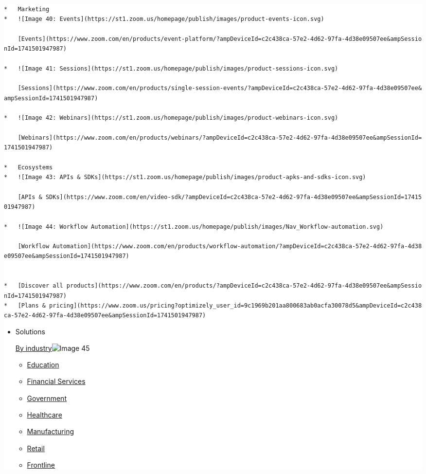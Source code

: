     
    *   Marketing
    *   ![Image 40: Events](https://st1.zoom.us/homepage/publish/images/product-events-icon.svg)
        
        [Events](https://www.zoom.com/en/products/event-platform/?ampDeviceId=c2c438ca-57e2-4d62-97fa-4d38e09507ee&ampSessionId=1741501947987)
        
    *   ![Image 41: Sessions](https://st1.zoom.us/homepage/publish/images/product-sessions-icon.svg)
        
        [Sessions](https://www.zoom.com/en/products/single-session-events/?ampDeviceId=c2c438ca-57e2-4d62-97fa-4d38e09507ee&ampSessionId=1741501947987)
        
    *   ![Image 42: Webinars](https://st1.zoom.us/homepage/publish/images/product-webinars-icon.svg)
        
        [Webinars](https://www.zoom.com/en/products/webinars/?ampDeviceId=c2c438ca-57e2-4d62-97fa-4d38e09507ee&ampSessionId=1741501947987)
        
    *   Ecosystems
    *   ![Image 43: APIs & SDKs](https://st1.zoom.us/homepage/publish/images/product-apks-and-sdks-icon.svg)
        
        [APIs & SDKs](https://www.zoom.com/en/video-sdk/?ampDeviceId=c2c438ca-57e2-4d62-97fa-4d38e09507ee&ampSessionId=1741501947987)
        
    *   ![Image 44: Workflow Automation](https://st1.zoom.us/homepage/publish/images/Nav_Workflow-automation.svg)
        
        [Workflow Automation](https://www.zoom.com/en/products/workflow-automation/?ampDeviceId=c2c438ca-57e2-4d62-97fa-4d38e09507ee&ampSessionId=1741501947987)
        
    
    *   [Discover all products](https://www.zoom.com/en/products/?ampDeviceId=c2c438ca-57e2-4d62-97fa-4d38e09507ee&ampSessionId=1741501947987)
    *   [Plans & pricing](https://www.zoom.us/pricing?optimizely_user_id=9c1969b201aa800683ab0acfa30078d5&ampDeviceId=c2c438ca-57e2-4d62-97fa-4d38e09507ee&ampSessionId=1741501947987)
    
*   Solutions
    
    [By industry](https://www.zoom.com/en/industry/?ampDeviceId=c2c438ca-57e2-4d62-97fa-4d38e09507ee&ampSessionId=1741501947987)![Image 45](blob:https://www.zoom.com/00611f4e3b68495121194dc9d150bb4d)
    
    *   [Education](https://www.zoom.com/en/industry/education/?ampDeviceId=c2c438ca-57e2-4d62-97fa-4d38e09507ee&ampSessionId=1741501947987)
        
    *   [Financial Services](https://www.zoom.com/en/industry/finance/?ampDeviceId=c2c438ca-57e2-4d62-97fa-4d38e09507ee&ampSessionId=1741501947987)
        
    *   [Government](https://www.zoom.com/en/industry/government/?ampDeviceId=c2c438ca-57e2-4d62-97fa-4d38e09507ee&ampSessionId=1741501947987)
        
    *   [Healthcare](https://www.zoom.com/en/industry/healthcare/?ampDeviceId=c2c438ca-57e2-4d62-97fa-4d38e09507ee&ampSessionId=1741501947987)
        
    *   [Manufacturing](https://www.zoom.com/en/industry/manufacturing/?ampDeviceId=c2c438ca-57e2-4d62-97fa-4d38e09507ee&ampSessionId=1741501947987)
        
    *   [Retail](https://www.zoom.com/en/industry/retail/?ampDeviceId=c2c438ca-57e2-4d62-97fa-4d38e09507ee&ampSessionId=1741501947987)
        
    *   [Frontline](https://www.zoom.com/en/frontline-workers/?ampDeviceId=c2c438ca-57e2-4d62-97fa-4d38e09507ee&ampSessionId=1741501947987)
        
